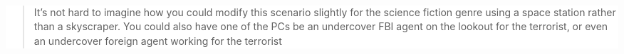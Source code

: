 >It’s not hard to imagine how you could modify this scenario slightly for the science fiction genre using a space station rather than a skyscraper. You could also have one of the PCs be an undercover FBI agent on the lookout for the terrorist, or even an undercover foreign agent working for the terrorist
